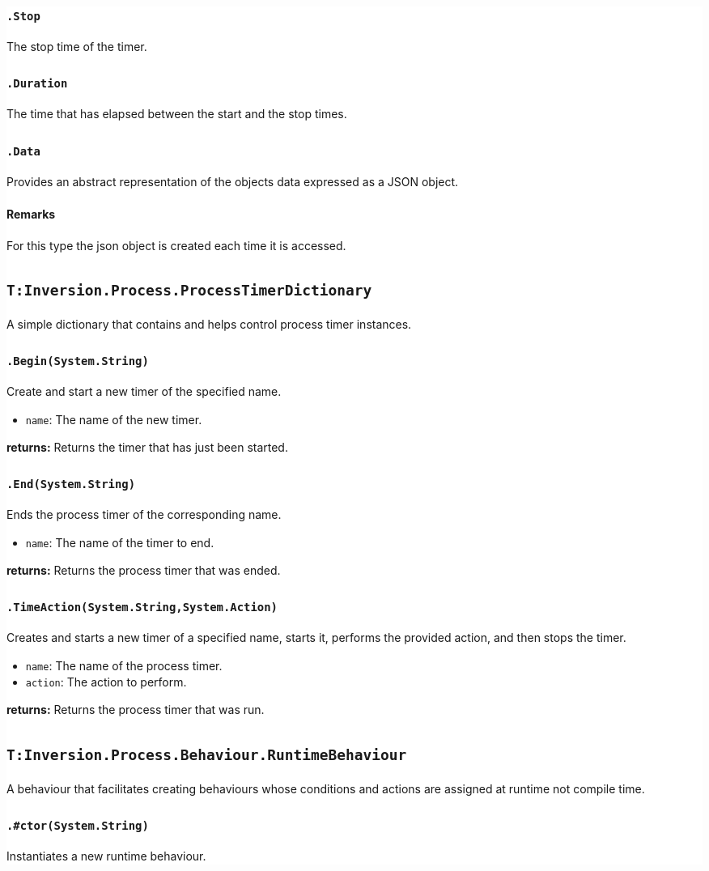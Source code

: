 ### `.Stop`
The stop time of the timer.

### `.Duration`
The time that has elapsed between the start and the stop times.

### `.Data`
Provides an abstract representation of the objects data expressed as a JSON object.

#### Remarks
For this type the json object is created each time it is accessed.

## `T:Inversion.Process.ProcessTimerDictionary`
A simple dictionary that contains and helps control process timer instances.


### `.Begin(System.String)`
Create and start a new timer of the specified name.

* `name`: The name of the new timer.

**returns:** 
Returns the timer that has just been started.


### `.End(System.String)`
Ends the process timer of the corresponding name.

* `name`: The name of the timer to end.

**returns:** 
Returns the process timer that was ended.


### `.TimeAction(System.String,System.Action)`
Creates and starts a new timer of a specified name, starts it, performs the provided action, and then stops the timer.

* `name`: The name of the process timer.
* `action`: The action to perform.

**returns:** 
Returns the process timer that was run.


## `T:Inversion.Process.Behaviour.RuntimeBehaviour`
A behaviour that facilitates creating behaviours whose conditions and actions are assigned at runtime not compile time.


### `.#ctor(System.String)`
Instantiates a new runtime behaviour.
